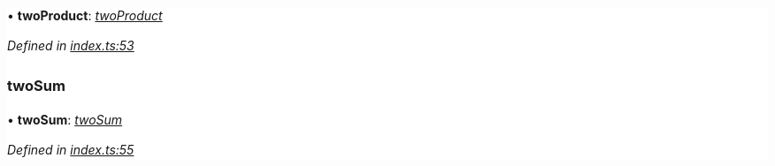 • **twoProduct**: *[twoProduct](_basic_two_product_.md#twoproduct)*

*Defined in [index.ts:53](https://github.com/FlorisSteenkamp/double-double/blob/bf93768/src/index.ts#L53)*

###  twoSum

• **twoSum**: *[twoSum](_basic_two_sum_.md#twosum)*

*Defined in [index.ts:55](https://github.com/FlorisSteenkamp/double-double/blob/bf93768/src/index.ts#L55)*
